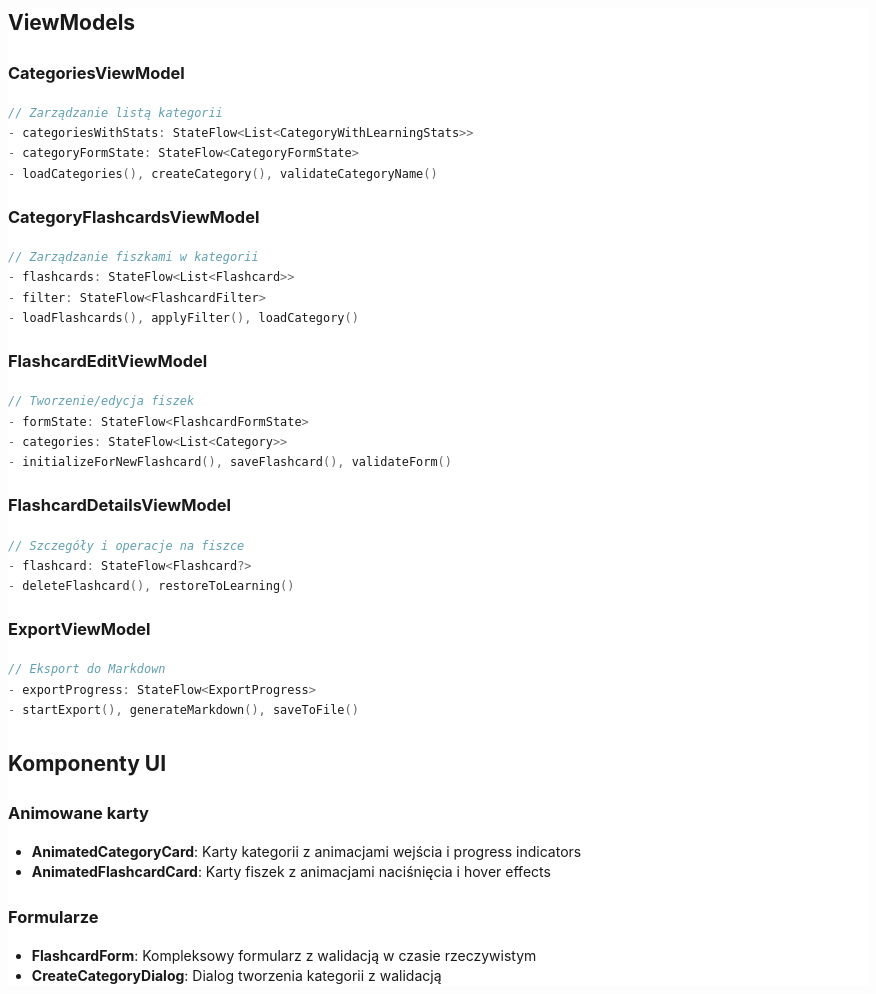 ## ViewModels

### CategoriesViewModel
```kotlin
// Zarządzanie listą kategorii
- categoriesWithStats: StateFlow<List<CategoryWithLearningStats>>
- categoryFormState: StateFlow<CategoryFormState>
- loadCategories(), createCategory(), validateCategoryName()
```

### CategoryFlashcardsViewModel
```kotlin
// Zarządzanie fiszkami w kategorii
- flashcards: StateFlow<List<Flashcard>>
- filter: StateFlow<FlashcardFilter>
- loadFlashcards(), applyFilter(), loadCategory()
```

### FlashcardEditViewModel
```kotlin
// Tworzenie/edycja fiszek
- formState: StateFlow<FlashcardFormState>
- categories: StateFlow<List<Category>>
- initializeForNewFlashcard(), saveFlashcard(), validateForm()
```

### FlashcardDetailsViewModel
```kotlin
// Szczegóły i operacje na fiszce
- flashcard: StateFlow<Flashcard?>
- deleteFlashcard(), restoreToLearning()
```

### ExportViewModel
```kotlin
// Eksport do Markdown
- exportProgress: StateFlow<ExportProgress>
- startExport(), generateMarkdown(), saveToFile()
```

## Komponenty UI

### Animowane karty
- **AnimatedCategoryCard**: Karty kategorii z animacjami wejścia i progress indicators
- **AnimatedFlashcardCard**: Karty fiszek z animacjami naciśnięcia i hover effects

### Formularze
- **FlashcardForm**: Kompleksowy formularz z walidacją w czasie rzeczywistym
- **CreateCategoryDialog**: Dialog tworzenia kategorii z walidacją
